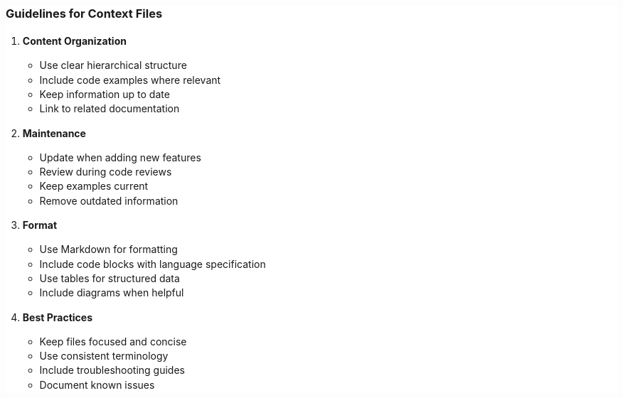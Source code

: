 ### Guidelines for Context Files

1. **Content Organization**
   - Use clear hierarchical structure
   - Include code examples where relevant
   - Keep information up to date
   - Link to related documentation

2. **Maintenance**
   - Update when adding new features
   - Review during code reviews
   - Keep examples current
   - Remove outdated information

3. **Format**
   - Use Markdown for formatting
   - Include code blocks with language specification
   - Use tables for structured data
   - Include diagrams when helpful

4. **Best Practices**
   - Keep files focused and concise
   - Use consistent terminology
   - Include troubleshooting guides
   - Document known issues 